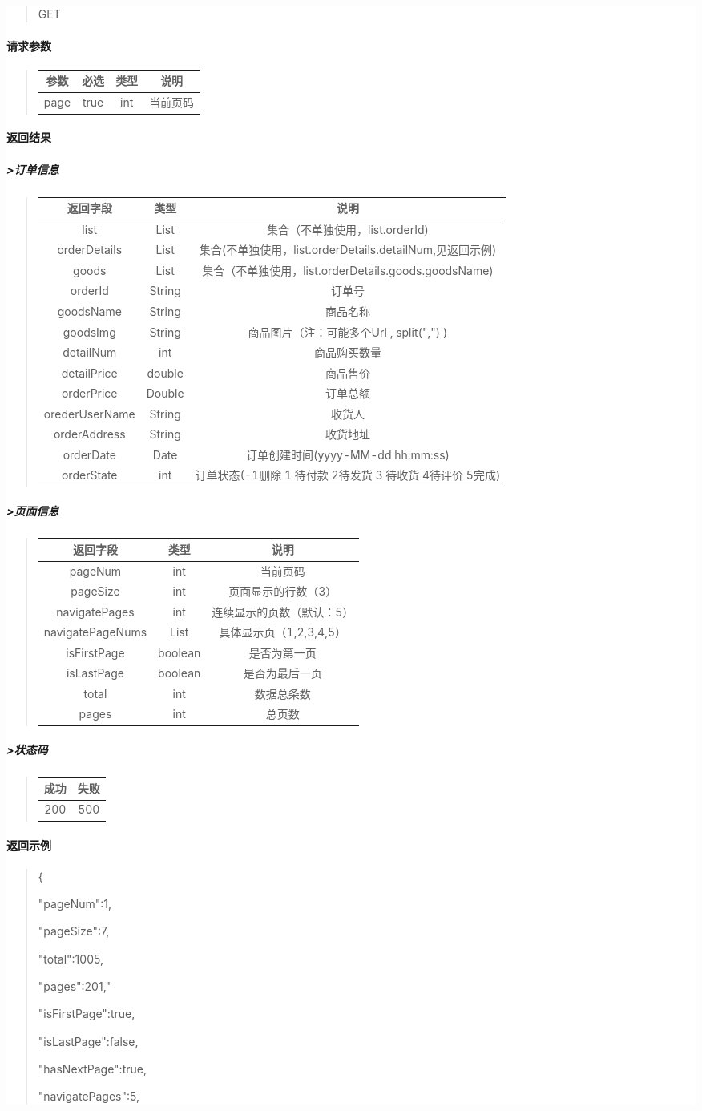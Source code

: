 > GET

#### 请求参数

> | 参数 | 必选 | 类型 |   说明   |
> | :--: | :--: | :--: | :------: |
> | page | true | int  | 当前页码 |

#### 返回结果

##### >订单信息

>|    返回字段    |  类型  |                           说明                           |
>| :------------: | :----: | :------------------------------------------------------: |
>|      list      |  List  |             集合（不单独使用，list.orderId)              |
>|  orderDetails  |  List  | 集合(不单独使用，list.orderDetails.detailNum,见返回示例) |
>|     goods      |  List  |   集合（不单独使用，list.orderDetails.goods.goodsName)   |
>|    orderId     | String |                          订单号                          |
>|   goodsName    | String |                         商品名称                         |
>|    goodsImg    | String |         商品图片（注：可能多个Url , split(",") )         |
>|   detailNum    |  int   |                       商品购买数量                       |
>|  detailPrice   | double |                         商品售价                         |
>|   orderPrice   | Double |                         订单总额                         |
>| orederUserName | String |                          收货人                          |
>|  orderAddress  | String |                         收货地址                         |
>|   orderDate    |  Date  |            订单创建时间(yyyy-MM-dd hh:mm:ss)             |
>|   orderState   |  int   | 订单状态(-1删除 1 待付款 2待发货 3 待收货 4待评价 5完成) |

##### >页面信息

> |     返回字段     |   类型    |           说明            |
> | :--------------: | :-------: | :-----------------------: |
> |     pageNum      |    int    |         当前页码          |
> |     pageSize     |    int    |    页面显示的行数（3）    |
> |  navigatePages   |    int    | 连续显示的页数（默认：5） |
> | navigatePageNums | List<int> |  具体显示页（1,2,3,4,5）  |
> |   isFirstPage    |  boolean  |       是否为第一页        |
> |    isLastPage    |  boolean  |      是否为最后一页       |
> |      total       |    int    |        数据总条数         |
> |      pages       |    int    |          总页数           |

##### >状态码

> | 成功 | 失败 |
> | :--: | :--: |
> | 200  | 500  |

#### 返回示例

> {
>
> "pageNum":1,
>
> "pageSize":7,
>
> "total":1005,
>
> "pages":201,"
>
> "isFirstPage":true,
>
> "isLastPage":false,
>
> "hasNextPage":true,
>
> "navigatePages":5,